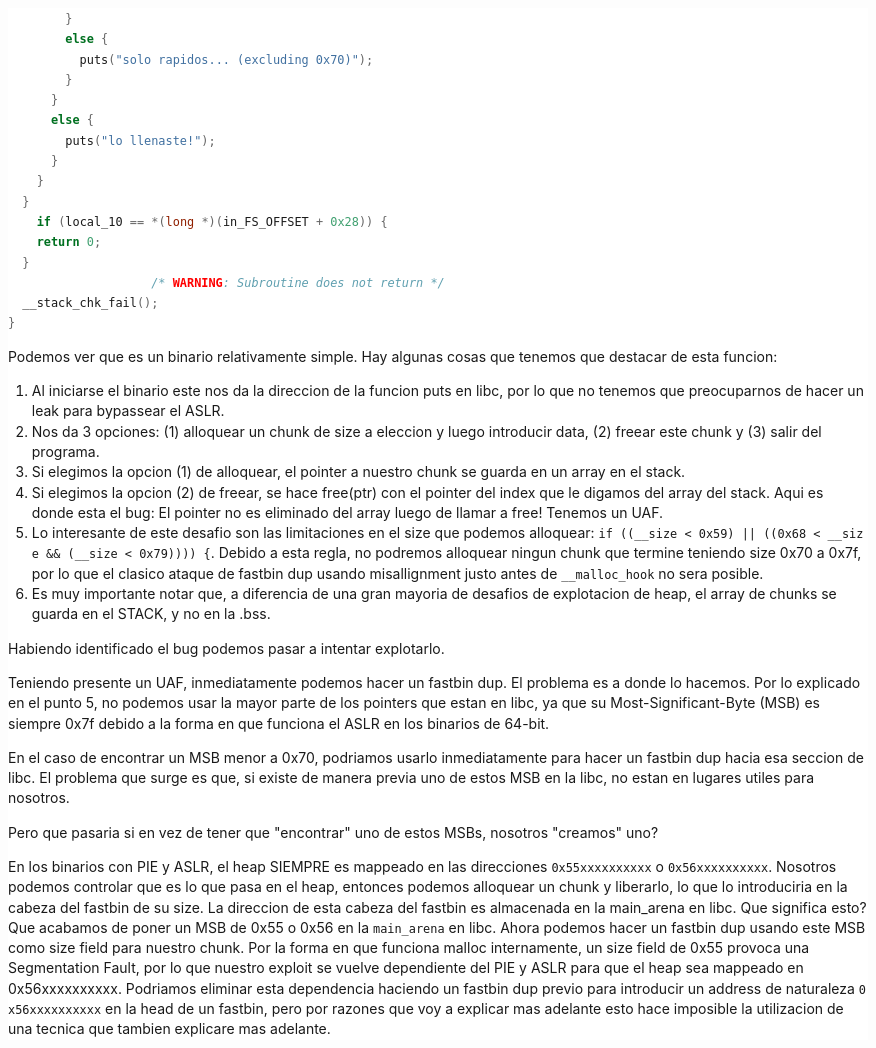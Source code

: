 ```c
        }
        else {
          puts("solo rapidos... (excluding 0x70)");
        }
      }
      else {
        puts("lo llenaste!");
      }
    }
  }
    if (local_10 == *(long *)(in_FS_OFFSET + 0x28)) {
    return 0;
  }
                    /* WARNING: Subroutine does not return */
  __stack_chk_fail();
}
```

Podemos ver que es un binario relativamente simple. Hay algunas cosas que tenemos que destacar de esta funcion:
1. Al iniciarse el binario este nos da la direccion de la funcion puts en libc, por lo que no tenemos que preocuparnos de hacer un leak para bypassear el ASLR.
2. Nos da 3 opciones: (1) alloquear un chunk de size a eleccion y luego introducir data, (2) freear este chunk y (3) salir del programa.
3. Si elegimos la opcion (1) de alloquear, el pointer a nuestro chunk se guarda en un array en el stack.
4. Si elegimos la opcion (2) de freear, se hace free(ptr) con el pointer del index que le digamos del array del stack. Aqui es donde esta el bug: El pointer no es eliminado del array luego de llamar a free! Tenemos un UAF.
5. Lo interesante de este desafio son las limitaciones en el size que podemos alloquear: `if ((__size < 0x59) || ((0x68 < __size && (__size < 0x79)))) {`. Debido a esta regla, no podremos alloquear ningun chunk que termine teniendo size 0x70 a 0x7f, por lo que el clasico ataque de fastbin dup usando misallignment justo antes de `__malloc_hook` no sera posible.
6. Es muy importante notar que, a diferencia de una gran mayoria de desafios de explotacion de heap, el array de chunks se guarda en el STACK, y no en la .bss.

Habiendo identificado el bug podemos pasar a intentar explotarlo.

Teniendo presente un UAF, inmediatamente podemos hacer un fastbin dup. El problema es a donde lo hacemos. Por lo explicado en el punto 5, no podemos usar la mayor parte de los pointers que estan en libc, ya que su Most-Significant-Byte (MSB) es siempre 0x7f debido a la forma en que funciona el ASLR en los binarios de 64-bit.

En el caso de encontrar un MSB menor a 0x70, podriamos usarlo inmediatamente para hacer un fastbin dup hacia esa seccion de libc. El problema que surge  es que, si existe de manera previa uno de estos MSB en la libc, no estan en lugares utiles para nosotros.

Pero que pasaria si en vez de tener que "encontrar" uno de estos MSBs, nosotros "creamos" uno?

En los binarios con PIE y ASLR, el heap SIEMPRE es mappeado en las direcciones `0x55xxxxxxxxxx` o `0x56xxxxxxxxxx`. Nosotros podemos controlar que es lo que pasa en el heap, entonces podemos alloquear un chunk y liberarlo, lo que lo introduciria en la cabeza del fastbin de su size. La direccion de esta cabeza del fastbin es almacenada en la main_arena en libc. Que significa esto? Que acabamos de poner un MSB de 0x55 o 0x56 en la `main_arena` en libc. Ahora podemos hacer un fastbin dup usando este MSB como size field para nuestro chunk. Por la forma en que funciona malloc internamente, un size field de 0x55 provoca una Segmentation Fault, por lo que nuestro exploit se vuelve dependiente del PIE y ASLR para que el heap sea mappeado en 0x56xxxxxxxxxx. Podriamos eliminar esta dependencia haciendo un fastbin dup previo para introducir un address de naturaleza `0x56xxxxxxxxxx` en la head de un fastbin, pero por razones que voy a explicar mas adelante esto hace imposible la utilizacion de una tecnica que tambien explicare mas adelante.

